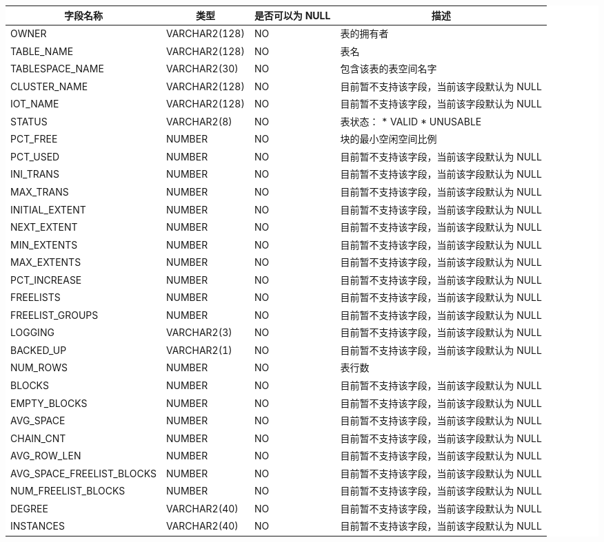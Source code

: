 


|         **字段名称**          |    **类型**     | **是否可以为 NULL** |                                                             **描述**                                                              |
|---------------------------|---------------|----------------|---------------------------------------------------------------------------------------------------------------------------------|
| OWNER                     | VARCHAR2(128) | NO             | 表的拥有者                                                                                                                           |
| TABLE_NAME                | VARCHAR2(128) | NO             | 表名                                                                                                                              |
| TABLESPACE_NAME           | VARCHAR2(30)  | NO             | 包含该表的表空间名字                                                                                                                      |
| CLUSTER_NAME              | VARCHAR2(128) | NO             | 目前暂不支持该字段，当前该字段默认为 NULL                                                                                                         |
| IOT_NAME                  | VARCHAR2(128) | NO             | 目前暂不支持该字段，当前该字段默认为 NULL                                                                                                         |
| STATUS                    | VARCHAR2(8)   | NO             | 表状态： * VALID   * UNUSABLE    |
| PCT_FREE                  | NUMBER        | NO             | 块的最小空闲空间比例                                                                                                                      |
| PCT_USED                  | NUMBER        | NO             | 目前暂不支持该字段，当前该字段默认为 NULL                                                                                                         |
| INI_TRANS                 | NUMBER        | NO             | 目前暂不支持该字段，当前该字段默认为 NULL                                                                                                         |
| MAX_TRANS                 | NUMBER        | NO             | 目前暂不支持该字段，当前该字段默认为 NULL                                                                                                         |
| INITIAL_EXTENT            | NUMBER        | NO             | 目前暂不支持该字段，当前该字段默认为 NULL                                                                                                         |
| NEXT_EXTENT               | NUMBER        | NO             | 目前暂不支持该字段，当前该字段默认为 NULL                                                                                                         |
| MIN_EXTENTS               | NUMBER        | NO             | 目前暂不支持该字段，当前该字段默认为 NULL                                                                                                         |
| MAX_EXTENTS               | NUMBER        | NO             | 目前暂不支持该字段，当前该字段默认为 NULL                                                                                                         |
| PCT_INCREASE              | NUMBER        | NO             | 目前暂不支持该字段，当前该字段默认为 NULL                                                                                                         |
| FREELISTS                 | NUMBER        | NO             | 目前暂不支持该字段，当前该字段默认为 NULL                                                                                                         |
| FREELIST_GROUPS           | NUMBER        | NO             | 目前暂不支持该字段，当前该字段默认为 NULL                                                                                                         |
| LOGGING                   | VARCHAR2(3)   | NO             | 目前暂不支持该字段，当前该字段默认为 NULL                                                                                                         |
| BACKED_UP                 | VARCHAR2(1)   | NO             | 目前暂不支持该字段，当前该字段默认为 NULL                                                                                                         |
| NUM_ROWS                  | NUMBER        | NO             | 表行数                                                                                                                             |
| BLOCKS                    | NUMBER        | NO             | 目前暂不支持该字段，当前该字段默认为 NULL                                                                                                         |
| EMPTY_BLOCKS              | NUMBER        | NO             | 目前暂不支持该字段，当前该字段默认为 NULL                                                                                                         |
| AVG_SPACE                 | NUMBER        | NO             | 目前暂不支持该字段，当前该字段默认为 NULL                                                                                                         |
| CHAIN_CNT                 | NUMBER        | NO             | 目前暂不支持该字段，当前该字段默认为 NULL                                                                                                         |
| AVG_ROW_LEN               | NUMBER        | NO             | 目前暂不支持该字段，当前该字段默认为 NULL                                                                                                         |
| AVG_SPACE_FREELIST_BLOCKS | NUMBER        | NO             | 目前暂不支持该字段，当前该字段默认为 NULL                                                                                                         |
| NUM_FREELIST_BLOCKS       | NUMBER        | NO             | 目前暂不支持该字段，当前该字段默认为 NULL                                                                                                         |
| DEGREE                    | VARCHAR2(40)  | NO             | 目前暂不支持该字段，当前该字段默认为 NULL                                                                                                         |
| INSTANCES                 | VARCHAR2(40)  | NO             | 目前暂不支持该字段，当前该字段默认为 NULL                                                                                                         |